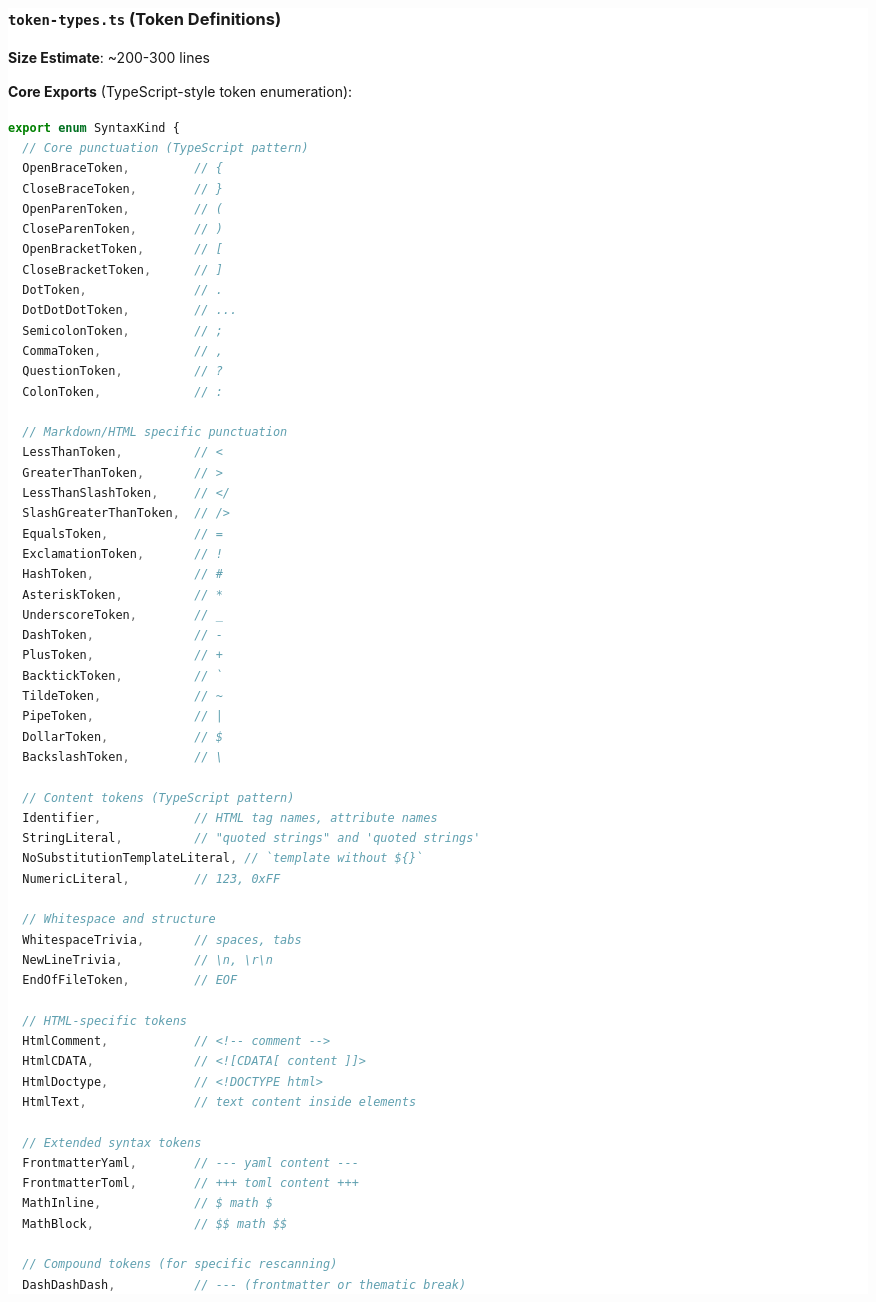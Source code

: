 ### `token-types.ts` (Token Definitions)  
**Size Estimate**: ~200-300 lines

**Core Exports** (TypeScript-style token enumeration):
```typescript
export enum SyntaxKind {
  // Core punctuation (TypeScript pattern)
  OpenBraceToken,         // {
  CloseBraceToken,        // }
  OpenParenToken,         // (
  CloseParenToken,        // )
  OpenBracketToken,       // [
  CloseBracketToken,      // ]
  DotToken,               // .
  DotDotDotToken,         // ...
  SemicolonToken,         // ;
  CommaToken,             // ,
  QuestionToken,          // ?
  ColonToken,             // :
  
  // Markdown/HTML specific punctuation
  LessThanToken,          // <
  GreaterThanToken,       // >
  LessThanSlashToken,     // </
  SlashGreaterThanToken,  // />
  EqualsToken,            // =
  ExclamationToken,       // !
  HashToken,              // #
  AsteriskToken,          // *
  UnderscoreToken,        // _
  DashToken,              // -
  PlusToken,              // +
  BacktickToken,          // `
  TildeToken,             // ~
  PipeToken,              // |
  DollarToken,            // $
  BackslashToken,         // \
  
  // Content tokens (TypeScript pattern)
  Identifier,             // HTML tag names, attribute names
  StringLiteral,          // "quoted strings" and 'quoted strings'
  NoSubstitutionTemplateLiteral, // `template without ${}`
  NumericLiteral,         // 123, 0xFF
  
  // Whitespace and structure
  WhitespaceTrivia,       // spaces, tabs
  NewLineTrivia,          // \n, \r\n
  EndOfFileToken,         // EOF
  
  // HTML-specific tokens
  HtmlComment,            // <!-- comment -->
  HtmlCDATA,              // <![CDATA[ content ]]>
  HtmlDoctype,            // <!DOCTYPE html>
  HtmlText,               // text content inside elements
  
  // Extended syntax tokens
  FrontmatterYaml,        // --- yaml content ---
  FrontmatterToml,        // +++ toml content +++
  MathInline,             // $ math $
  MathBlock,              // $$ math $$
  
  // Compound tokens (for specific rescanning)
  DashDashDash,           // --- (frontmatter or thematic break)
```